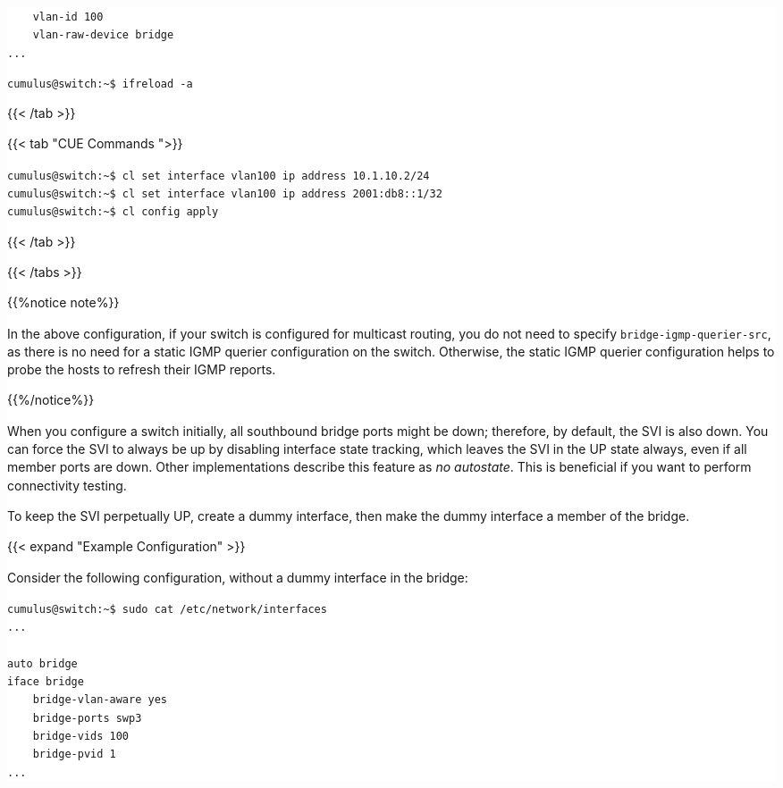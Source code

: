 ```
    vlan-id 100
    vlan-raw-device bridge
...
```

```
cumulus@switch:~$ ifreload -a
```

{{< /tab >}}

{{< tab "CUE Commands ">}}

```
cumulus@switch:~$ cl set interface vlan100 ip address 10.1.10.2/24
cumulus@switch:~$ cl set interface vlan100 ip address 2001:db8::1/32
cumulus@switch:~$ cl config apply
```

{{< /tab >}}

{{< /tabs >}}

{{%notice note%}}

In the above configuration, if your switch is configured for multicast routing, you do not need to specify `bridge-igmp-querier-src`, as there is no need for a static IGMP querier configuration on the switch. Otherwise, the static IGMP querier configuration helps to probe the hosts to refresh their IGMP reports.

{{%/notice%}}

When you configure a switch initially, all southbound bridge ports might be down; therefore, by default, the SVI is also down. You can force the SVI to always be up by disabling interface state tracking, which leaves the SVI in the UP state always, even if all member ports are down. Other implementations describe this feature as *no autostate*. This is beneficial if you want to perform connectivity testing.

To keep the SVI perpetually UP, create a dummy interface, then make the dummy interface a member of the bridge.

{{< expand "Example Configuration"  >}}

Consider the following configuration, without a dummy interface in the bridge:

```
cumulus@switch:~$ sudo cat /etc/network/interfaces
...

auto bridge
iface bridge
    bridge-vlan-aware yes
    bridge-ports swp3
    bridge-vids 100
    bridge-pvid 1
...
```
